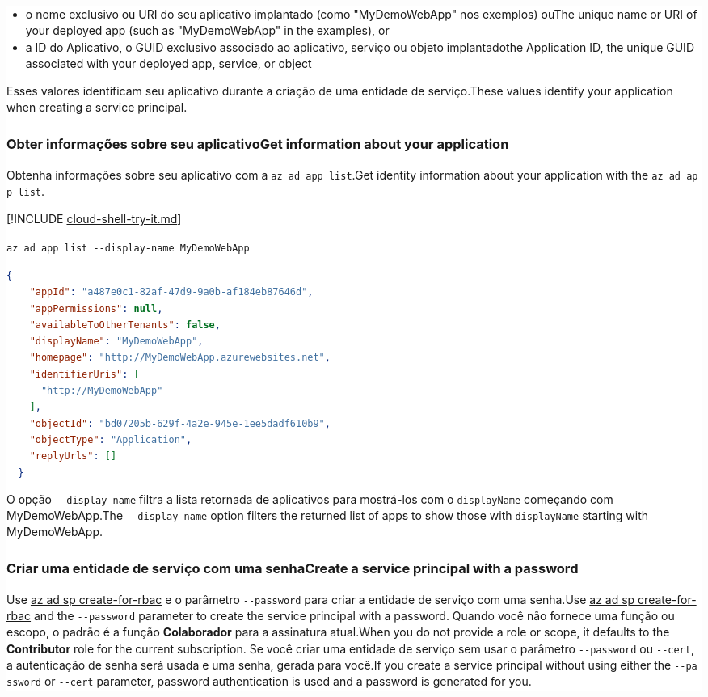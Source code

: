   * <span data-ttu-id="c95a1-123">o nome exclusivo ou URI do seu aplicativo implantado (como "MyDemoWebApp" nos exemplos) ou</span><span class="sxs-lookup"><span data-stu-id="c95a1-123">The unique name or URI of your deployed app (such as "MyDemoWebApp" in the examples), or</span></span>
  * <span data-ttu-id="c95a1-124">a ID do Aplicativo, o GUID exclusivo associado ao aplicativo, serviço ou objeto implantado</span><span class="sxs-lookup"><span data-stu-id="c95a1-124">the Application ID, the unique GUID associated with your deployed app, service, or object</span></span>

<span data-ttu-id="c95a1-125">Esses valores identificam seu aplicativo durante a criação de uma entidade de serviço.</span><span class="sxs-lookup"><span data-stu-id="c95a1-125">These values identify your application when creating a service principal.</span></span>

### <a name="get-information-about-your-application"></a><span data-ttu-id="c95a1-126">Obter informações sobre seu aplicativo</span><span class="sxs-lookup"><span data-stu-id="c95a1-126">Get information about your application</span></span>

<span data-ttu-id="c95a1-127">Obtenha informações sobre seu aplicativo com a `az ad app list`.</span><span class="sxs-lookup"><span data-stu-id="c95a1-127">Get identity information about your application with the `az ad app list`.</span></span>

[!INCLUDE [cloud-shell-try-it.md](includes/cloud-shell-try-it.md)]

```azurecli-interactive
az ad app list --display-name MyDemoWebApp
```

```json
{
    "appId": "a487e0c1-82af-47d9-9a0b-af184eb87646d",
    "appPermissions": null,
    "availableToOtherTenants": false,
    "displayName": "MyDemoWebApp",
    "homepage": "http://MyDemoWebApp.azurewebsites.net",
    "identifierUris": [
      "http://MyDemoWebApp"
    ],
    "objectId": "bd07205b-629f-4a2e-945e-1ee5dadf610b9",
    "objectType": "Application",
    "replyUrls": []
  }
```

<span data-ttu-id="c95a1-128">O opção `--display-name` filtra a lista retornada de aplicativos para mostrá-los com o `displayName` começando com MyDemoWebApp.</span><span class="sxs-lookup"><span data-stu-id="c95a1-128">The `--display-name` option filters the returned list of apps to show those with `displayName` starting with MyDemoWebApp.</span></span>

### <a name="create-a-service-principal-with-a-password"></a><span data-ttu-id="c95a1-129">Criar uma entidade de serviço com uma senha</span><span class="sxs-lookup"><span data-stu-id="c95a1-129">Create a service principal with a password</span></span>

<span data-ttu-id="c95a1-130">Use [az ad sp create-for-rbac](/cli/azure/ad/sp#create-for-rbac) e o parâmetro `--password` para criar a entidade de serviço com uma senha.</span><span class="sxs-lookup"><span data-stu-id="c95a1-130">Use [az ad sp create-for-rbac](/cli/azure/ad/sp#create-for-rbac) and the `--password` parameter to create the service principal with a password.</span></span> <span data-ttu-id="c95a1-131">Quando você não fornece uma função ou escopo, o padrão é a função **Colaborador** para a assinatura atual.</span><span class="sxs-lookup"><span data-stu-id="c95a1-131">When you do not provide a role or scope, it defaults to the **Contributor** role for the current subscription.</span></span> <span data-ttu-id="c95a1-132">Se você criar uma entidade de serviço sem usar o parâmetro `--password` ou `--cert`, a autenticação de senha será usada e uma senha, gerada para você.</span><span class="sxs-lookup"><span data-stu-id="c95a1-132">If you create a service principal without using either the `--password` or `--cert` parameter, password authentication is used and a password is generated for you.</span></span>
